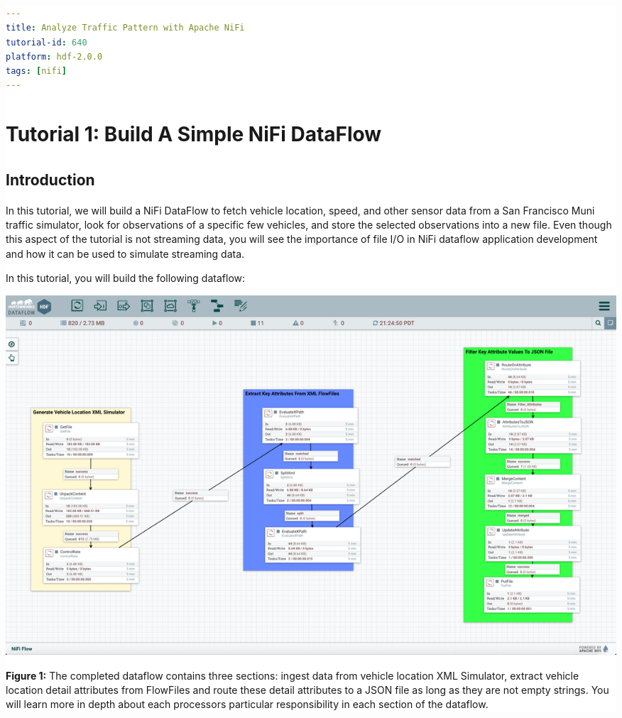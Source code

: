 ```yaml
---
title: Analyze Traffic Pattern with Apache NiFi
tutorial-id: 640
platform: hdf-2.0.0
tags: [nifi]
---
```


# Tutorial 1: Build A Simple NiFi DataFlow

## Introduction

In this tutorial, we will build a NiFi DataFlow to fetch vehicle location, speed, and other sensor data from a San Francisco Muni traffic simulator, look for observations of a specific few vehicles, and store the selected observations into a new file. Even though this aspect of the tutorial is not streaming data, you will see the importance of file I/O in NiFi dataflow application development and how it can be used to simulate streaming data.

In this tutorial, you will build the following dataflow:

![completed-data-flow-lab1](assets/lab1-build-nifi-dataflow/completed-data-flow-lab1.png)

**Figure 1:** The completed dataflow contains three sections: ingest data from vehicle location XML Simulator, extract vehicle location detail attributes from FlowFiles and route these detail attributes to a JSON file as long as they are not empty strings. You will learn more in depth about each processors particular responsibility in each section of the dataflow.
